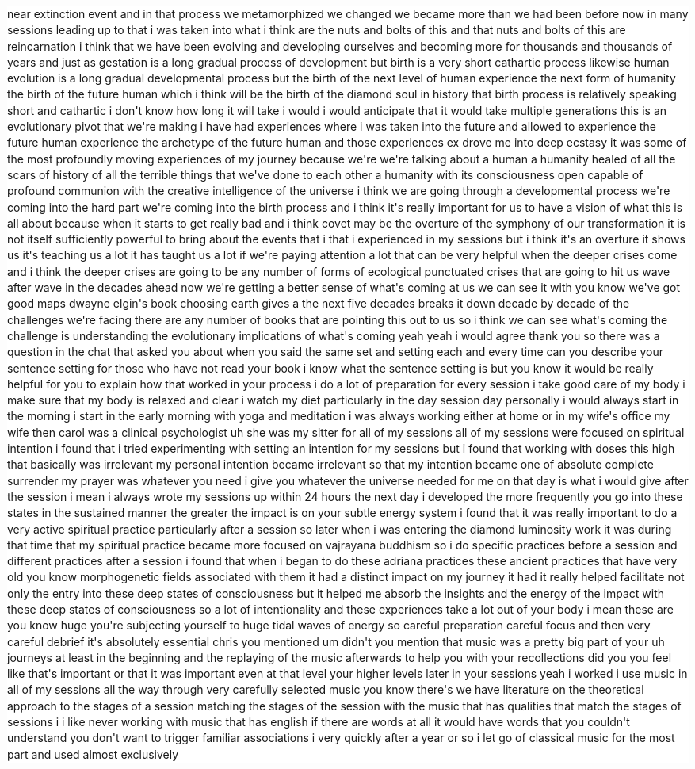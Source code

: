 near extinction event and in that process we metamorphized we changed we became more than we had been before now in many sessions leading up to that i was taken into what i think are the nuts and bolts of this and that nuts and bolts of this are reincarnation i think that we have been evolving and developing ourselves and becoming more for thousands and thousands of years and just as gestation is a long gradual process of development but birth is a very short cathartic process likewise human evolution is a long gradual developmental process but the birth of the next level of human experience the next form of humanity the birth of the future human which i think will be the birth of the diamond soul in history that birth process is relatively speaking short and cathartic i don't know how long it will take i would i would anticipate that it would take multiple generations this is an evolutionary pivot that we're making i have had experiences where i was taken into the future and allowed to experience the future human experience the archetype of the future human and those experiences ex drove me into deep ecstasy it was some of the most profoundly moving experiences of my journey because we're we're talking about a human a humanity healed of all the scars of history of all the terrible things that we've done to each other a humanity with its consciousness open capable of profound communion with the creative intelligence of the universe i think we are going through a developmental process we're coming into the hard part we're coming into the birth process and i think it's really important for us to have a vision of what this is all about because when it starts to get really bad and i think covet may be the overture of the symphony of our transformation it is not itself sufficiently powerful to bring about the events that i that i experienced in my sessions but i think it's an overture it shows us it's teaching us a lot it has taught us a lot if we're paying attention a lot that can be very helpful when the deeper crises come and i think the deeper crises are going to be any number of forms of ecological punctuated crises that are going to hit us wave after wave in the decades ahead now we're getting a better sense of what's coming at us we can see it with you know we've got good maps dwayne elgin's book choosing earth gives a the next five decades breaks it down decade by decade of the challenges we're facing there are any number of books that are pointing this out to us so i think we can see what's coming the challenge is understanding the evolutionary implications of what's coming yeah yeah i would agree thank you so there was a question in the chat that asked you about when you said the same set and setting each and every time can you describe your sentence setting for those who have not read your book i know what the sentence setting is but you know it would be really helpful for you to explain how that worked in your process i do a lot of preparation for every session i take good care of my body i make sure that my body is relaxed and clear i watch my diet particularly in the day session day personally i would always start in the morning i start in the early morning with yoga and meditation i was always working either at home or in my wife's office my wife then carol was a clinical psychologist uh she was my sitter for all of my sessions all of my sessions were focused on spiritual intention i found that i tried experimenting with setting an intention for my sessions but i found that working with doses this high that basically was irrelevant my personal intention became irrelevant so that my intention became one of absolute complete surrender my prayer was whatever you need i give you whatever the universe needed for me on that day is what i would give after the session i mean i always wrote my sessions up within 24 hours the next day i developed the more frequently you go into these states in the sustained manner the greater the impact is on your subtle energy system i found that it was really important to do a very active spiritual practice particularly after a session so later when i was entering the diamond luminosity work it was during that time that my spiritual practice became more focused on vajrayana buddhism so i do specific practices before a session and different practices after a session i found that when i began to do these adriana practices these ancient practices that have very old you know morphogenetic fields associated with them it had a distinct impact on my journey it had it really helped facilitate not only the entry into these deep states of consciousness but it helped me absorb the insights and the energy of the impact with these deep states of consciousness so a lot of intentionality and these experiences take a lot out of your body i mean these are you know huge you're subjecting yourself to huge tidal waves of energy so careful preparation careful focus and then very careful debrief it's absolutely essential chris you mentioned um didn't you mention that music was a pretty big part of your uh journeys at least in the beginning and the replaying of the music afterwards to help you with your recollections did you you feel like that's important or that it was important even at that level your higher levels later in your sessions yeah i worked i use music in all of my sessions all the way through very carefully selected music you know there's we have literature on the theoretical approach to the stages of a session matching the stages of the session with the music that has qualities that match the stages of sessions i i like never working with music that has english if there are words at all it would have words that you couldn't understand you don't want to trigger familiar associations i very quickly after a year or so i let go of classical music for the most part and used almost exclusively